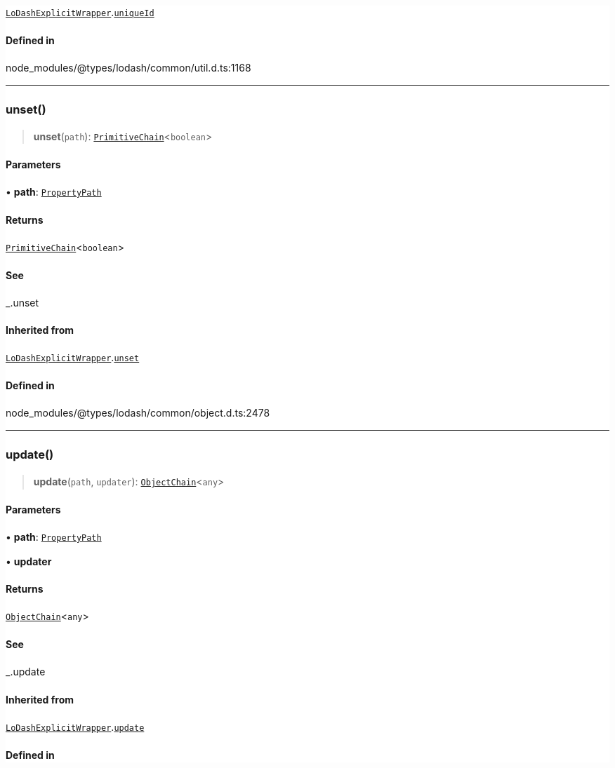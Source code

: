 [`LoDashExplicitWrapper`](LoDashExplicitWrapper.md).[`uniqueId`](LoDashExplicitWrapper.md#uniqueid)

#### Defined in

node_modules/@types/lodash/common/util.d.ts:1168

---

### unset()

> **unset**(`path`): [`PrimitiveChain`](PrimitiveChain.md)\<`boolean`\>

#### Parameters

• **path**: [`PropertyPath`](../type-aliases/PropertyPath.md)

#### Returns

[`PrimitiveChain`](PrimitiveChain.md)\<`boolean`\>

#### See

\_.unset

#### Inherited from

[`LoDashExplicitWrapper`](LoDashExplicitWrapper.md).[`unset`](LoDashExplicitWrapper.md#unset)

#### Defined in

node_modules/@types/lodash/common/object.d.ts:2478

---

### update()

> **update**(`path`, `updater`): [`ObjectChain`](ObjectChain.md)\<`any`\>

#### Parameters

• **path**: [`PropertyPath`](../type-aliases/PropertyPath.md)

• **updater**

#### Returns

[`ObjectChain`](ObjectChain.md)\<`any`\>

#### See

\_.update

#### Inherited from

[`LoDashExplicitWrapper`](LoDashExplicitWrapper.md).[`update`](LoDashExplicitWrapper.md#update)

#### Defined in
